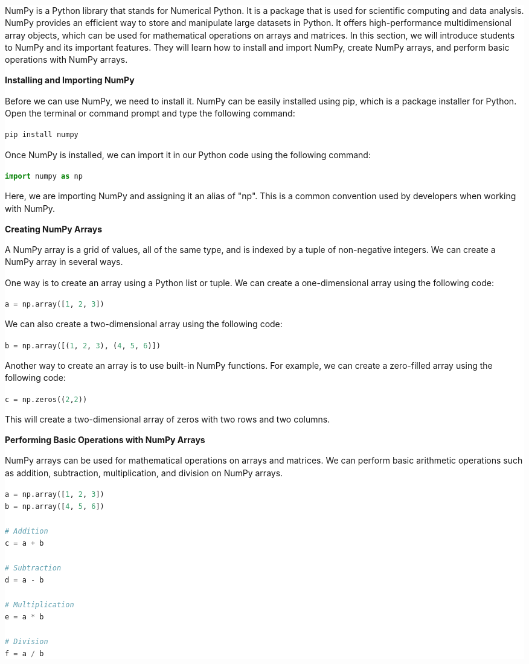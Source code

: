 NumPy is a Python library that stands for Numerical Python. It is a package that is used for scientific computing and data analysis. NumPy provides an efficient way to store and manipulate large datasets in Python. It offers high-performance multidimensional array objects, which can be used for mathematical operations on arrays and matrices. In this section, we will introduce students to NumPy and its important features. They will learn how to install and import NumPy, create NumPy arrays, and perform basic operations with NumPy arrays.

**Installing and Importing NumPy**

Before we can use NumPy, we need to install it. NumPy can be easily installed using pip, which is a package installer for Python. Open the terminal or command prompt and type the following command:

```python
pip install numpy
```

Once NumPy is installed, we can import it in our Python code using the following command:

```python
import numpy as np
```

Here, we are importing NumPy and assigning it an alias of "np". This is a common convention used by developers when working with NumPy.

**Creating NumPy Arrays**

A NumPy array is a grid of values, all of the same type, and is indexed by a tuple of non-negative integers. We can create a NumPy array in several ways. 

One way is to create an array using a Python list or tuple. We can create a one-dimensional array using the following code:

```python
a = np.array([1, 2, 3])
```

We can also create a two-dimensional array using the following code:

```python
b = np.array([(1, 2, 3), (4, 5, 6)])
```

Another way to create an array is to use built-in NumPy functions. For example, we can create a zero-filled array using the following code:

```python
c = np.zeros((2,2))
```

This will create a two-dimensional array of zeros with two rows and two columns.

**Performing Basic Operations with NumPy Arrays**

NumPy arrays can be used for mathematical operations on arrays and matrices. We can perform basic arithmetic operations such as addition, subtraction, multiplication, and division on NumPy arrays.

```python
a = np.array([1, 2, 3])
b = np.array([4, 5, 6])

# Addition
c = a + b

# Subtraction
d = a - b

# Multiplication
e = a * b

# Division
f = a / b
```
